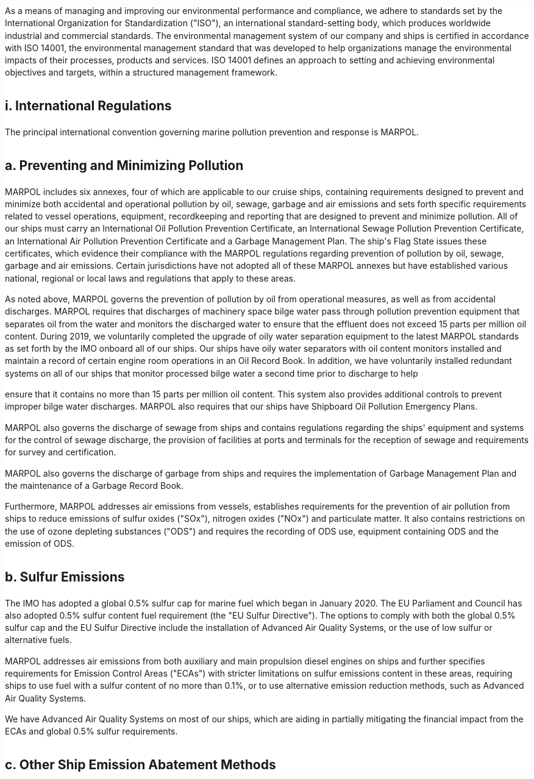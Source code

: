 <p>As a means of managing and improving our environmental performance and compliance, we adhere to standards set by the International Organization for Standardization ("ISO"), an international standard-setting body, which produces worldwide industrial and commercial standards. The environmental management system of our company and ships is certified in accordance with ISO 14001, the environmental management standard that was developed to help organizations manage the environmental impacts of their processes, products and services. ISO 14001 defines an approach to setting and achieving environmental objectives and targets, within a structured management framework.</p>
<h2>i. International Regulations</h2>
<p>The principal international convention governing marine pollution prevention and response is MARPOL.</p>
<h2>a. Preventing and Minimizing Pollution</h2>
<p>MARPOL includes six annexes, four of which are applicable to our cruise ships, containing requirements designed to prevent and minimize both accidental and operational pollution by oil, sewage, garbage and air emissions and sets forth specific requirements related to vessel operations, equipment, recordkeeping and reporting that are designed to prevent and minimize pollution. All of our ships must carry an International Oil Pollution Prevention Certificate, an International Sewage Pollution Prevention Certificate, an International Air Pollution Prevention Certificate and a Garbage Management Plan. The ship's Flag State issues these certificates, which evidence their compliance with the MARPOL regulations regarding prevention of pollution by oil, sewage, garbage and air emissions. Certain jurisdictions have not adopted all of these MARPOL annexes but have established various national, regional or local laws and regulations that apply to these areas.</p>
<p>As noted above, MARPOL governs the prevention of pollution by oil from operational measures, as well as from accidental discharges. MARPOL requires that discharges of machinery space bilge water pass through pollution prevention equipment that separates oil from the water and monitors the discharged water to ensure that the effluent does not exceed 15 parts per million oil content. During 2019, we voluntarily completed the upgrade of oily water separation equipment to the latest MARPOL standards as set forth by the IMO onboard all of our ships. Our ships have oily water separators with oil content monitors installed and maintain a record of certain engine room operations in an Oil Record Book. In addition, we have voluntarily installed redundant systems on all of our ships that monitor processed bilge water a second time prior to discharge to help</p>
<p>ensure that it contains no more than 15 parts per million oil content. This system also provides additional controls to prevent improper bilge water discharges. MARPOL also requires that our ships have Shipboard Oil Pollution Emergency Plans.</p>
<p>MARPOL also governs the discharge of sewage from ships and contains regulations regarding the ships' equipment and systems for the control of sewage discharge, the provision of facilities at ports and terminals for the reception of sewage and requirements for survey and certification.</p>
<p>MARPOL also governs the discharge of garbage from ships and requires the implementation of Garbage Management Plan and the maintenance of a Garbage Record Book.</p>
<p>Furthermore, MARPOL addresses air emissions from vessels, establishes requirements for the prevention of air pollution from ships to reduce emissions of sulfur oxides ("SOx"), nitrogen oxides ("NOx") and particulate matter. It also contains restrictions on the use of ozone depleting substances ("ODS") and requires the recording of ODS use, equipment containing ODS and the emission of ODS.</p>
<h2>b. Sulfur Emissions</h2>
<p>The IMO has adopted a global 0.5% sulfur cap for marine fuel which began in January 2020. The EU Parliament and Council has also adopted 0.5% sulfur content fuel requirement (the "EU Sulfur Directive"). The options to comply with both the global 0.5% sulfur cap and the EU Sulfur Directive include the installation of Advanced Air Quality Systems, or the use of low sulfur or alternative fuels.</p>
<p>MARPOL addresses air emissions from both auxiliary and main propulsion diesel engines on ships and further specifies requirements for Emission Control Areas ("ECAs") with stricter limitations on sulfur emissions content in these areas, requiring ships to use fuel with a sulfur content of no more than 0.1%, or to use alternative emission reduction methods, such as Advanced Air Quality Systems.</p>
<p>We have Advanced Air Quality Systems on most of our ships, which are aiding in partially mitigating the financial impact from the ECAs and global 0.5% sulfur requirements.</p>
<h2>c. Other Ship Emission Abatement Methods</h2>